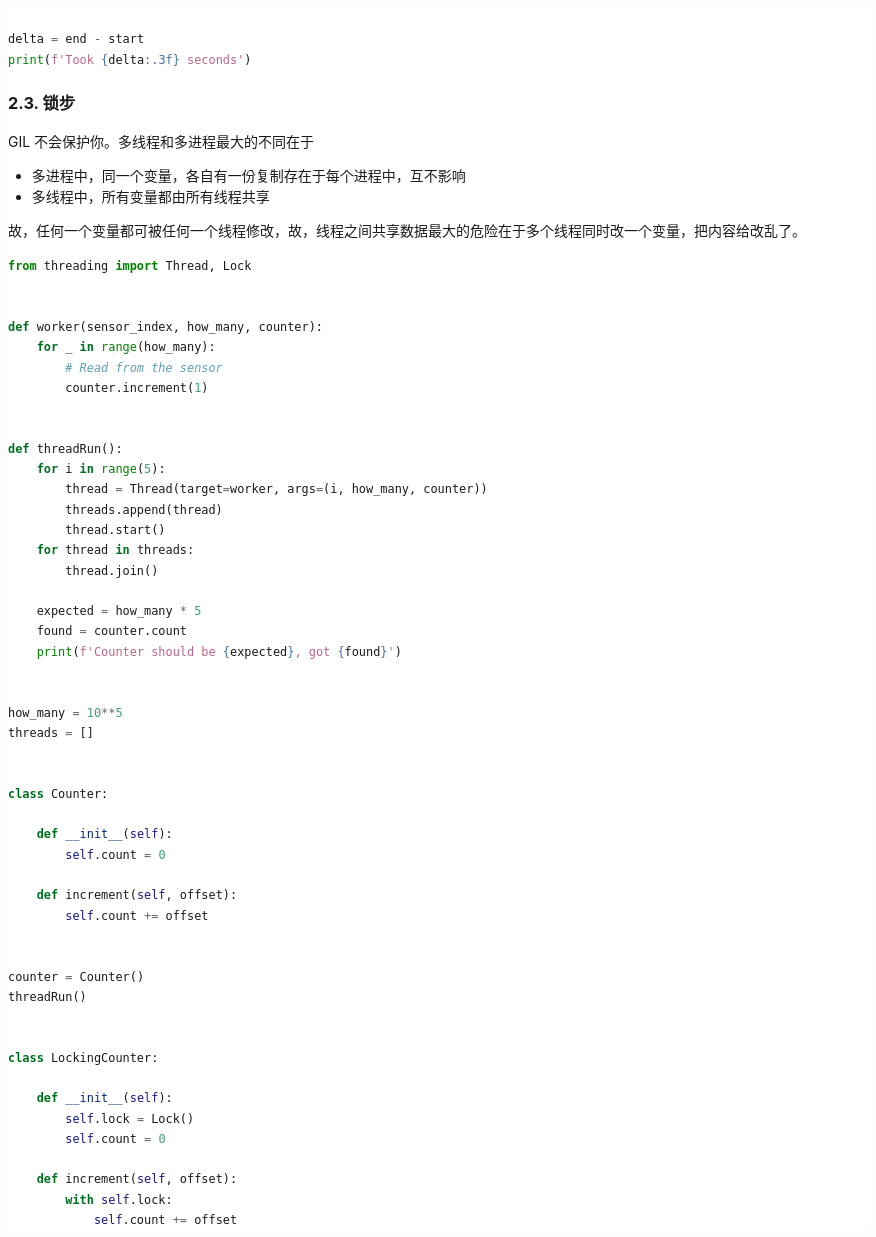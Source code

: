 ```python

delta = end - start
print(f'Took {delta:.3f} seconds')
```

### 2.3. 锁步

GIL 不会保护你。多线程和多进程最大的不同在于

- 多进程中，同一个变量，各自有一份复制存在于每个进程中，互不影响
- 多线程中，所有变量都由所有线程共享

故，任何一个变量都可被任何一个线程修改，故，线程之间共享数据最大的危险在于多个线程同时改一个变量，把内容给改乱了。

```python
from threading import Thread, Lock


def worker(sensor_index, how_many, counter):
    for _ in range(how_many):
        # Read from the sensor
        counter.increment(1)


def threadRun():
    for i in range(5):
        thread = Thread(target=worker, args=(i, how_many, counter))
        threads.append(thread)
        thread.start()
    for thread in threads:
        thread.join()

    expected = how_many * 5
    found = counter.count
    print(f'Counter should be {expected}, got {found}')


how_many = 10**5
threads = []


class Counter:

    def __init__(self):
        self.count = 0

    def increment(self, offset):
        self.count += offset


counter = Counter()
threadRun()


class LockingCounter:

    def __init__(self):
        self.lock = Lock()
        self.count = 0

    def increment(self, offset):
        with self.lock:
            self.count += offset


```